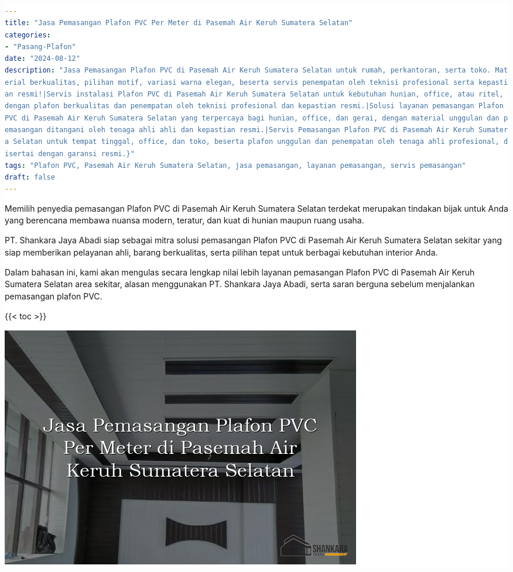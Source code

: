 ```yaml
---
title: "Jasa Pemasangan Plafon PVC Per Meter di Pasemah Air Keruh Sumatera Selatan"
categories: 
- "Pasang-Plafon"
date: "2024-08-12"
description: "Jasa Pemasangan Plafon PVC di Pasemah Air Keruh Sumatera Selatan untuk rumah, perkantoran, serta toko. Material berkualitas, pilihan motif, variasi warna elegan, beserta servis penempatan oleh teknisi profesional serta kepastian resmi!|Servis instalasi Plafon PVC di Pasemah Air Keruh Sumatera Selatan untuk kebutuhan hunian, office, atau ritel, dengan plafon berkualitas dan penempatan oleh teknisi profesional dan kepastian resmi.|Solusi layanan pemasangan Plafon PVC di Pasemah Air Keruh Sumatera Selatan yang terpercaya bagi hunian, office, dan gerai, dengan material unggulan dan pemasangan ditangani oleh tenaga ahli ahli dan kepastian resmi.|Servis Pemasangan Plafon PVC di Pasemah Air Keruh Sumatera Selatan untuk tempat tinggal, office, dan toko, beserta plafon unggulan dan penempatan oleh tenaga ahli profesional, disertai dengan garansi resmi.}"
tags: "Plafon PVC, Pasemah Air Keruh Sumatera Selatan, jasa pemasangan, layanan pemasangan, servis pemasangan"
draft: false
---
```


Memilih penyedia pemasangan Plafon PVC di Pasemah Air Keruh Sumatera Selatan terdekat merupakan tindakan bijak untuk Anda yang berencana membawa nuansa modern, teratur, dan kuat di hunian maupun ruang usaha.

PT. Shankara Jaya Abadi siap sebagai mitra solusi pemasangan Plafon PVC di Pasemah Air Keruh Sumatera Selatan sekitar yang siap memberikan pelayanan ahli, barang berkualitas, serta pilihan tepat untuk berbagai kebutuhan interior Anda.

Dalam bahasan ini, kami akan mengulas secara lengkap nilai lebih layanan pemasangan Plafon PVC di Pasemah Air Keruh Sumatera Selatan area sekitar, alasan menggunakan PT. Shankara Jaya Abadi, serta saran berguna sebelum menjalankan pemasangan plafon PVC.

{{< toc >}}

![Jasa Pemasangan Plafon PVC Per Meter di Pasemah Air Keruh Sumatera Selatan](/images/Pasang-Plafon/Jasa-Pemasangan-Plafon-PVC-Per-Meter-di-Pasemah-Air-Keruh-Sumatera-Selatan.png)
